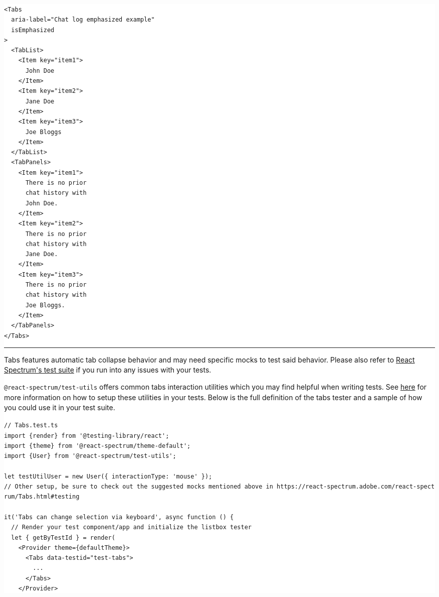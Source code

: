 ```
<Tabs
  aria-label="Chat log emphasized example"
  isEmphasized
>
  <TabList>
    <Item key="item1">
      John Doe
    </Item>
    <Item key="item2">
      Jane Doe
    </Item>
    <Item key="item3">
      Joe Bloggs
    </Item>
  </TabList>
  <TabPanels>
    <Item key="item1">
      There is no prior
      chat history with
      John Doe.
    </Item>
    <Item key="item2">
      There is no prior
      chat history with
      Jane Doe.
    </Item>
    <Item key="item3">
      There is no prior
      chat history with
      Joe Bloggs.
    </Item>
  </TabPanels>
</Tabs>
```

* * *

Tabs features automatic tab collapse behavior and may need specific mocks to test said behavior. Please also refer to [React Spectrum's test suite](https://github.com/adobe/react-spectrum/blob/326f48154e301edab425c8198c5c3af72422462b/packages/%40react-spectrum/tabs/test/Tabs.test.js#L58-L62) if you run into any issues with your tests.

`@react-spectrum/test-utils` offers common tabs interaction utilities which you may find helpful when writing tests. See [here](https://react-spectrum.adobe.com/react-aria/testing.html#react-aria-test-utils) for more information on how to setup these utilities in your tests. Below is the full definition of the tabs tester and a sample of how you could use it in your test suite.

```
// Tabs.test.ts
import {render} from '@testing-library/react';
import {theme} from '@react-spectrum/theme-default';
import {User} from '@react-spectrum/test-utils';

let testUtilUser = new User({ interactionType: 'mouse' });
// Other setup, be sure to check out the suggested mocks mentioned above in https://react-spectrum.adobe.com/react-spectrum/Tabs.html#testing

it('Tabs can change selection via keyboard', async function () {
  // Render your test component/app and initialize the listbox tester
  let { getByTestId } = render(
    <Provider theme={defaultTheme}>
      <Tabs data-testid="test-tabs">
        ...
      </Tabs>
    </Provider>
```